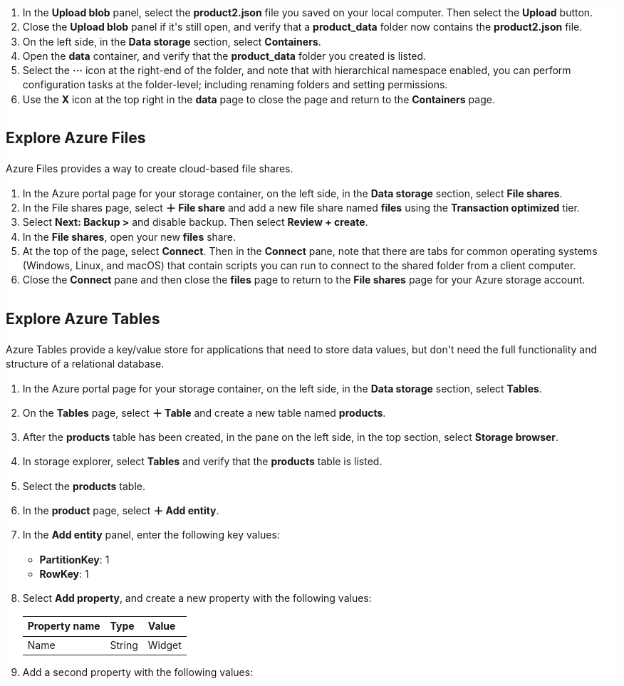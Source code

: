 1. In the **Upload blob** panel, select the **product2.json** file you saved on your local computer. Then select the **Upload** button.
1. Close the **Upload blob** panel if it's still open, and verify that a **product_data** folder now contains the **product2.json** file.
1. On the left side, in the **Data storage** section, select **Containers**.
1. Open the **data** container, and verify that the **product_data** folder you created is listed.
1. Select the **&#x2027;&#x2027;&#x2027;** icon at the right-end of the folder, and note that with hierarchical namespace enabled, you can perform configuration tasks at the folder-level; including renaming folders and setting permissions.
1. Use the **X** icon at the top right in the **data** page to close the page and return to the **Containers** page.

## Explore Azure Files

Azure Files provides a way to create cloud-based file shares.

1. In the Azure portal page for your storage container, on the left side, in the **Data storage** section, select **File shares**.
1. In the File shares page, select **&#65291; File share** and add a new file share named **files** using the **Transaction optimized** tier.
2. Select **Next: Backup >** and disable backup. Then select **Review + create**.
1. In the **File shares**, open your new **files** share.
1. At the top of the page, select **Connect**. Then in the **Connect** pane, note that there are tabs for common operating systems (Windows, Linux, and macOS) that contain scripts you can run to connect to the shared folder from a client computer.
1. Close the **Connect** pane and then close the **files** page to return to the **File shares** page for your Azure storage account.

## Explore Azure Tables

Azure Tables provide a key/value store for applications that need to store data values, but don't need the full functionality and structure of a relational database.

1. In the Azure portal page for your storage container, on the left side, in the **Data storage** section, select **Tables**.
1. On the **Tables** page, select **&#65291; Table** and create a new table named **products**.
1. After the **products** table has been created, in the pane on the left side, in the top section, select **Storage browser**.
1. In storage explorer, select **Tables** and verify that the **products** table is listed.
1. Select the **products** table.
1. In the **product** page, select **&#65291; Add entity**.
1. In the **Add entity** panel, enter the following key values:
    - **PartitionKey**: 1
    - **RowKey**: 1
1. Select **Add property**, and create a new property with the following values:

    |Property name | Type | Value |
    | ------------ | ---- | ----- |
    | Name | String | Widget |

1. Add a second property with the following values:
